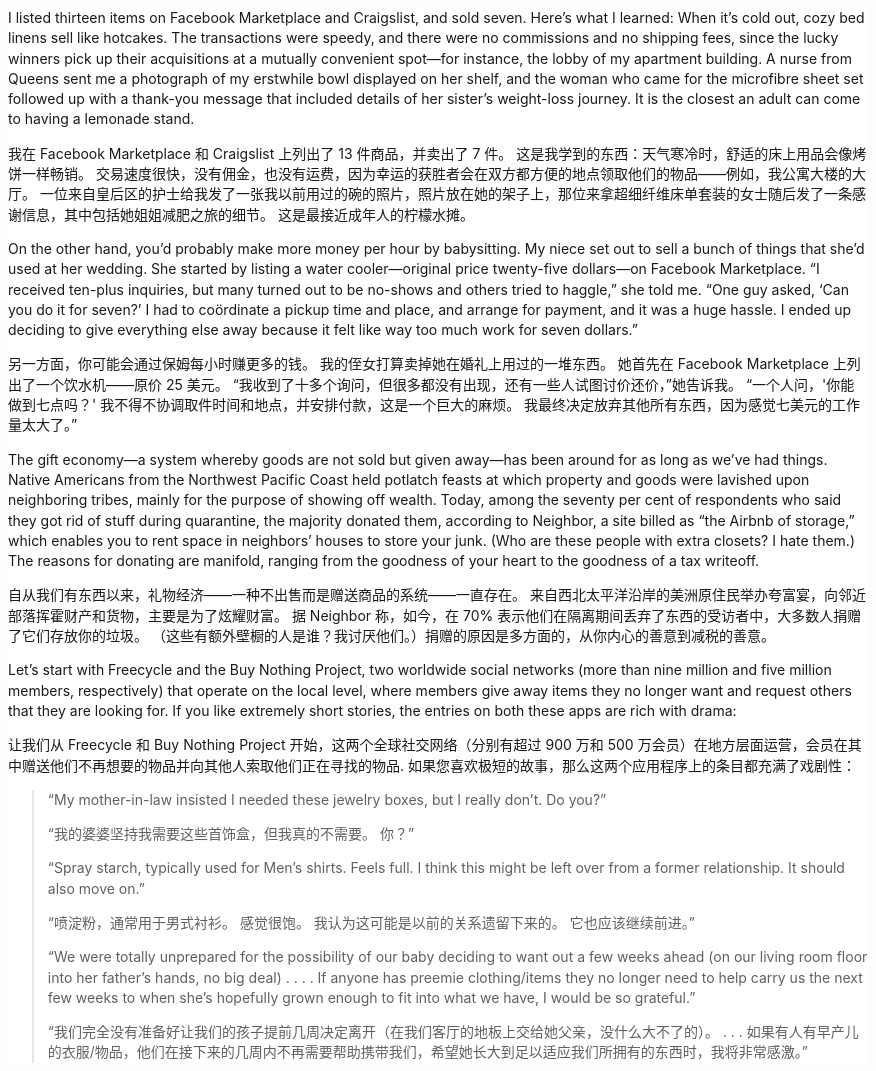 I listed thirteen items on Facebook Marketplace and Craigslist, and sold seven. Here’s what I learned: When it’s cold out, cozy bed linens sell like hotcakes. The transactions were speedy, and there were no commissions and no shipping fees, since the lucky winners pick up their acquisitions at a mutually convenient spot—for instance, the lobby of my apartment building. A nurse from Queens sent me a photograph of my erstwhile bowl displayed on her shelf, and the woman who came for the microfibre sheet set followed up with a thank-you message that included details of her sister’s weight-loss journey. It is the closest an adult can come to having a lemonade stand.

我在 Facebook Marketplace 和 Craigslist 上列出了 13 件商品，并卖出了 7 件。 这是我学到的东西：天气寒冷时，舒适的床上用品会像烤饼一样畅销。 交易速度很快，没有佣金，也没有运费，因为幸运的获胜者会在双方都方便的地点领取他们的物品——例如，我公寓大楼的大厅。 一位来自皇后区的护士给我发了一张我以前用过的碗的照片，照片放在她的架子上，那位来拿超细纤维床单套装的女士随后发了一条感谢信息，其中包括她姐姐减肥之旅的细节。 这是最接近成年人的柠檬水摊。

On the other hand, you’d probably make more money per hour by babysitting. My niece set out to sell a bunch of things that she’d used at her wedding. She started by listing a water cooler—original price twenty-five dollars—on Facebook Marketplace. “I received ten-plus inquiries, but many turned out to be no-shows and others tried to haggle,” she told me. “One guy asked, ‘Can you do it for seven?’ I had to coördinate a pickup time and place, and arrange for payment, and it was a huge hassle. I ended up deciding to give everything else away because it felt like way too much work for seven dollars.”

另一方面，你可能会通过保姆每小时赚更多的钱。 我的侄女打算卖掉她在婚礼上用过的一堆东西。 她首先在 Facebook Marketplace 上列出了一个饮水机——原价 25 美元。 “我收到了十多个询问，但很多都没有出现，还有一些人试图讨价还价，”她告诉我。 “一个人问，'你能做到七点吗？' 我不得不协调取件时间和地点，并安排付款，这是一个巨大的麻烦。 我最终决定放弃其他所有东西，因为感觉七美元的工作量太大了。”

The gift economy—a system whereby goods are not sold but given away—has been around for as long as we’ve had things. Native Americans from the Northwest Pacific Coast held potlatch feasts at which property and goods were lavished upon neighboring tribes, mainly for the purpose of showing off wealth. Today, among the seventy per cent of respondents who said they got rid of stuff during quarantine, the majority donated them, according to Neighbor, a site billed as “the Airbnb of storage,” which enables you to rent space in neighbors’ houses to store your junk. (Who are these people with extra closets? I hate them.) The reasons for donating are manifold, ranging from the goodness of your heart to the goodness of a tax writeoff.

自从我们有东西以来，礼物经济——一种不出售而是赠送商品的系统——一直存在。 来自西北太平洋沿岸的美洲原住民举办夸富宴，向邻近部落挥霍财产和货物，主要是为了炫耀财富。 据 Neighbor 称，如今，在 70% 表示他们在隔离期间丢弃了东西的受访者中，大多数人捐赠了它们存放你的垃圾。 （这些有额外壁橱的人是谁？我讨厌他们。）捐赠的原因是多方面的，从你内心的善意到减税的善意。

Let’s start with Freecycle and the Buy Nothing Project, two worldwide social networks (more than nine million and five million members, respectively) that operate on the local level, where members give away items they no longer want and request others that they are looking for. If you like extremely short stories, the entries on both these apps are rich with drama:

让我们从 Freecycle 和 Buy Nothing Project 开始，这两个全球社交网络（分别有超过 900 万和 500 万会员）在地方层面运营，会员在其中赠送他们不再想要的物品并向其他人索取他们正在寻找的物品. 如果您喜欢极短的故事，那么这两个应用程序上的条目都充满了戏剧性：

> “My mother-in-law insisted I needed these jewelry boxes, but I really don’t. Do you?”
> 
> “我的婆婆坚持我需要这些首饰盒，但我真的不需要。 你？”
> 
> “Spray starch, typically used for Men’s shirts. Feels full. I think this might be left over from a former relationship. It should also move on.”
> 
> “喷淀粉，通常用于男式衬衫。 感觉很饱。 我认为这可能是以前的关系遗留下来的。 它也应该继续前进。”
> 
> “We were totally unprepared for the possibility of our baby deciding to want out a few weeks ahead (on our living room floor into her father’s hands, no big deal) . . . . If anyone has preemie clothing/items they no longer need to help carry us the next few weeks to when she’s hopefully grown enough to fit into what we have, I would be so grateful.”
> 
> “我们完全没有准备好让我们的孩子提前几周决定离开（在我们客厅的地板上交给她父亲，没什么大不了的）。 . . . 如果有人有早产儿的衣服/物品，他们在接下来的几周内不再需要帮助携带我们，希望她长大到足以适应我们所拥有的东西时，我将非常感激。”
